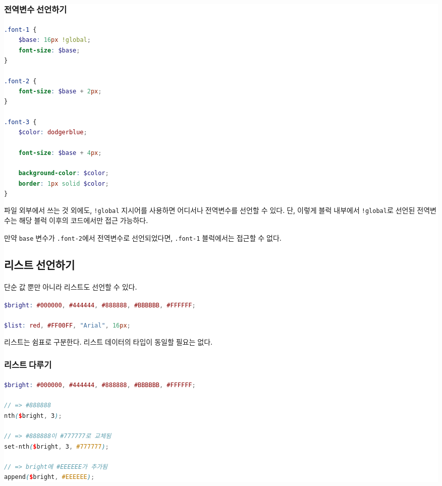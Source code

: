 ### 전역변수 선언하기

``` scss
.font-1 {
    $base: 16px !global;
	font-size: $base;
}

.font-2 {
	font-size: $base + 2px;
}

.font-3 {
	$color: dodgerblue;

	font-size: $base + 4px;

	background-color: $color;
	border: 1px solid $color;
}
```

파일 외부에서 쓰는 것 외에도, `!global` 지시어를 사용하면 어디서나 전역변수를 선언할 수 있다. 단, 이렇게 블럭 내부에서 `!global`로 선언된 전역변수는 <span class="red-400">해당 블럭 이후의 코드에서만 접근 가능</span>하다.

만약 `base` 변수가 `.font-2`에서 전역변수로 선언되었다면, `.font-1` 블럭에서는 접근할 수 없다.

## 리스트 선언하기

단순 값 뿐만 아니라 리스트도 선언할 수 있다.

``` scss
$bright: #000000, #444444, #888888, #BBBBBB, #FFFFFF;

$list: red, #FF00FF, "Arial", 16px;
```

리스트는 쉼표로 구분한다. 리스트 데이터의 타입이 동일할 필요는 없다.

### 리스트 다루기

``` scss
$bright: #000000, #444444, #888888, #BBBBBB, #FFFFFF;

// => #888888
nth($bright, 3);

// => #888888이 #777777로 교체됨
set-nth($bright, 3, #777777);

// => bright에 #EEEEEE가 추가됨
append($bright, #EEEEEE);
```
